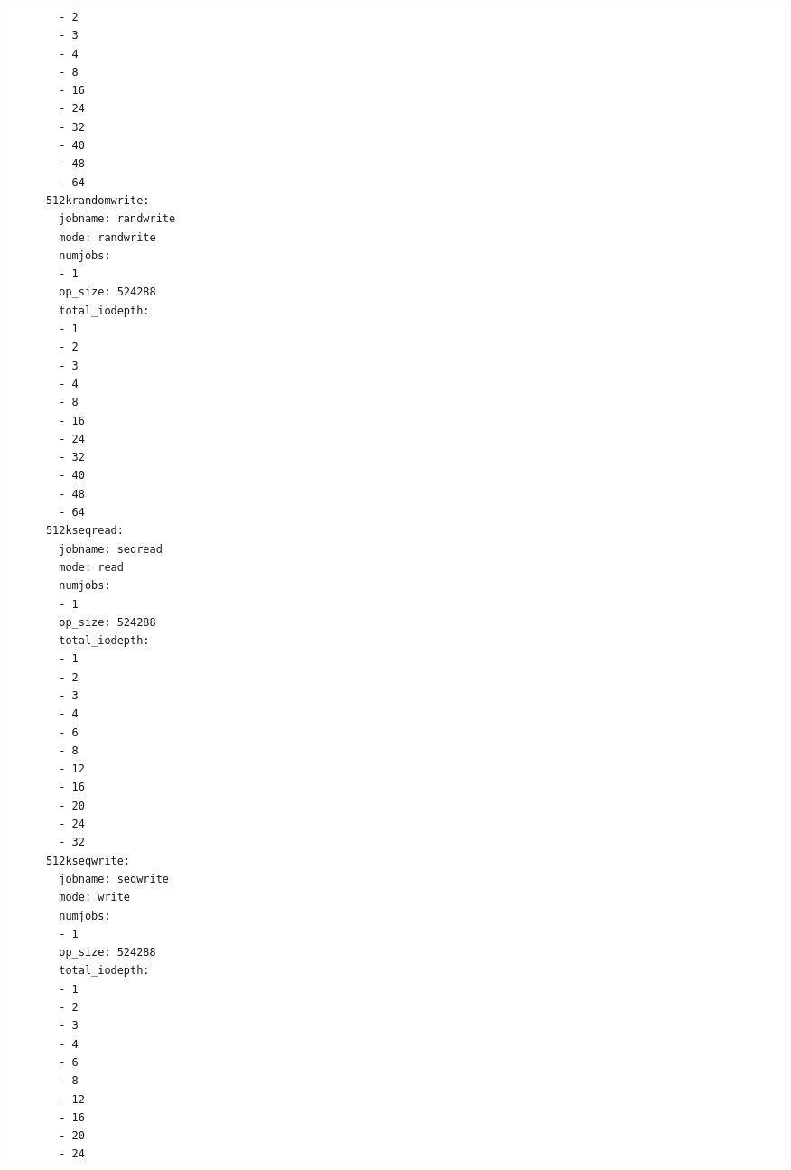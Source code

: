 ```benchmarks:
        - 2
        - 3
        - 4
        - 8
        - 16
        - 24
        - 32
        - 40
        - 48
        - 64
      512krandomwrite:
        jobname: randwrite
        mode: randwrite
        numjobs:
        - 1
        op_size: 524288
        total_iodepth:
        - 1
        - 2
        - 3
        - 4
        - 8
        - 16
        - 24
        - 32
        - 40
        - 48
        - 64
      512kseqread:
        jobname: seqread
        mode: read
        numjobs:
        - 1
        op_size: 524288
        total_iodepth:
        - 1
        - 2
        - 3
        - 4
        - 6
        - 8
        - 12
        - 16
        - 20
        - 24
        - 32
      512kseqwrite:
        jobname: seqwrite
        mode: write
        numjobs:
        - 1
        op_size: 524288
        total_iodepth:
        - 1
        - 2
        - 3
        - 4
        - 6
        - 8
        - 12
        - 16
        - 20
        - 24
```